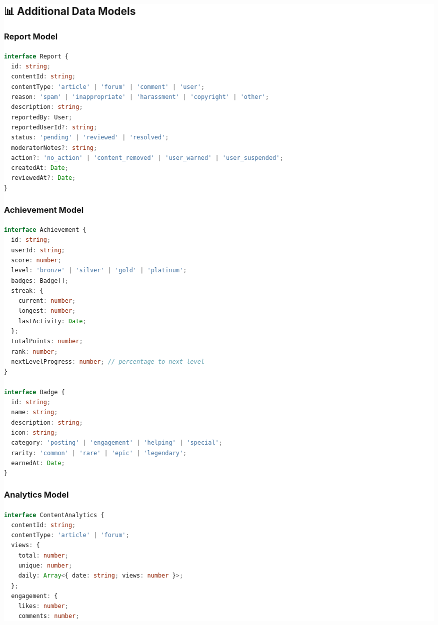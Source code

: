
## 📊 Additional Data Models

### Report Model
```typescript
interface Report {
  id: string;
  contentId: string;
  contentType: 'article' | 'forum' | 'comment' | 'user';
  reason: 'spam' | 'inappropriate' | 'harassment' | 'copyright' | 'other';
  description: string;
  reportedBy: User;
  reportedUserId?: string;
  status: 'pending' | 'reviewed' | 'resolved';
  moderatorNotes?: string;
  action?: 'no_action' | 'content_removed' | 'user_warned' | 'user_suspended';
  createdAt: Date;
  reviewedAt?: Date;
}
```

### Achievement Model
```typescript
interface Achievement {
  id: string;
  userId: string;
  score: number;
  level: 'bronze' | 'silver' | 'gold' | 'platinum';
  badges: Badge[];
  streak: {
    current: number;
    longest: number;
    lastActivity: Date;
  };
  totalPoints: number;
  rank: number;
  nextLevelProgress: number; // percentage to next level
}

interface Badge {
  id: string;
  name: string;
  description: string;
  icon: string;
  category: 'posting' | 'engagement' | 'helping' | 'special';
  rarity: 'common' | 'rare' | 'epic' | 'legendary';
  earnedAt: Date;
}
```

### Analytics Model
```typescript
interface ContentAnalytics {
  contentId: string;
  contentType: 'article' | 'forum';
  views: {
    total: number;
    unique: number;
    daily: Array<{ date: string; views: number }>;
  };
  engagement: {
    likes: number;
    comments: number;
```